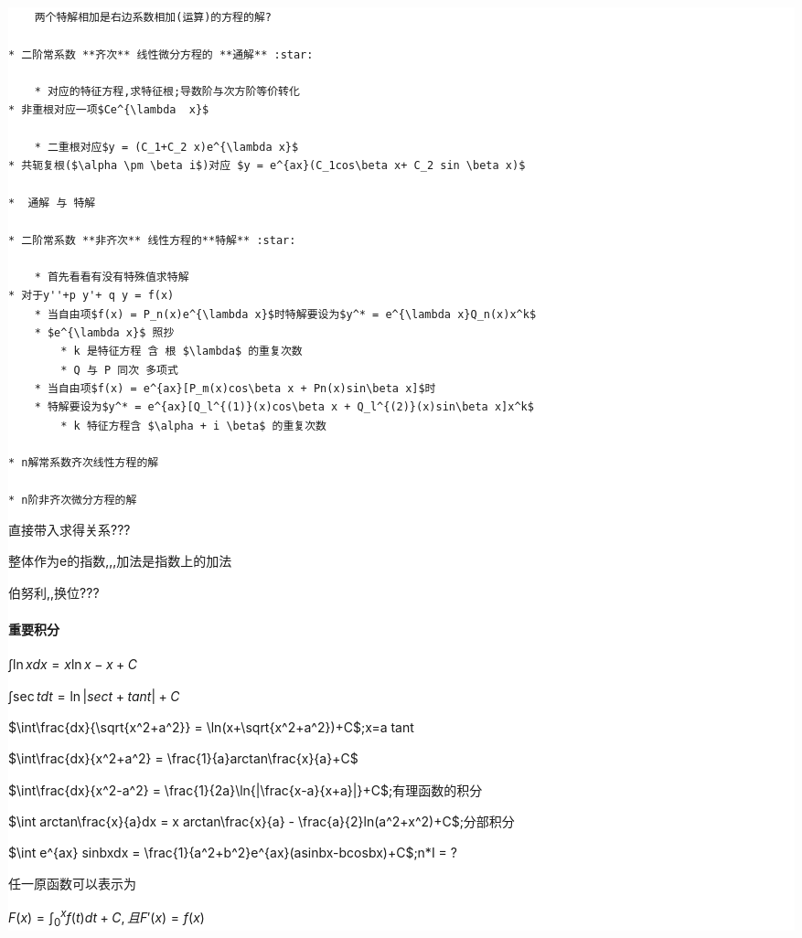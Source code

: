         两个特解相加是右边系数相加(运算)的方程的解?

    * 二阶常系数 **齐次** 线性微分方程的 **通解** :star:

        * 对应的特征方程,求特征根;导数阶与次方阶等价转化
    * 非重根对应一项$Ce^{\lambda  x}$
        
        * 二重根对应$y = (C_1+C_2 x)e^{\lambda x}$
    * 共轭复根($\alpha \pm \beta i$)对应 $y = e^{ax}(C_1cos\beta x+ C_2 sin \beta x)$
        
    *  通解 与 特解
        
    * 二阶常系数 **非齐次** 线性方程的**特解** :star:
    
        * 首先看看有没有特殊值求特解
    * 对于y''+p y'+ q y = f(x)
        * 当自由项$f(x) = P_n(x)e^{\lambda x}$时特解要设为$y^* = e^{\lambda x}Q_n(x)x^k$
        * $e^{\lambda x}$ 照抄
            * k 是特征方程 含 根 $\lambda$ 的重复次数
            * Q 与 P 同次 多项式
        * 当自由项$f(x) = e^{ax}[P_m(x)cos\beta x + Pn(x)sin\beta x]$时
        * 特解要设为$y^* = e^{ax}[Q_l^{(1)}(x)cos\beta x + Q_l^{(2)}(x)sin\beta x]x^k$
            * k 特征方程含 $\alpha + i \beta$ 的重复次数
    
    * n解常系数齐次线性方程的解
    
    * n阶非齐次微分方程的解



直接带入求得关系???



整体作为e的指数,,,加法是指数上的加法



伯努利,,换位???



#### 重要积分

$\int\ln x dx = x \ln x - x +C$

$\int\sec t dt = \ln|sect+tant|+C$

$\int\frac{dx}{\sqrt{x^2+a^2}} = \ln(x+\sqrt{x^2+a^2})+C$;x=a tant

$\int\frac{dx}{x^2+a^2} = \frac{1}{a}arctan\frac{x}{a}+C$

$\int\frac{dx}{x^2-a^2} = \frac{1}{2a}\ln{|\frac{x-a}{x+a}|}+C$;有理函数的积分

$\int arctan\frac{x}{a}dx = x arctan\frac{x}{a} - \frac{a}{2}ln(a^2+x^2)+C$;分部积分

$\int e^{ax} sinbxdx = \frac{1}{a^2+b^2}e^{ax}(asinbx-bcosbx)+C$;n*I = ?



任一原函数可以表示为

$F(x) = \int_0^xf(t)dt +C ,且F'(x) = f(x)$


